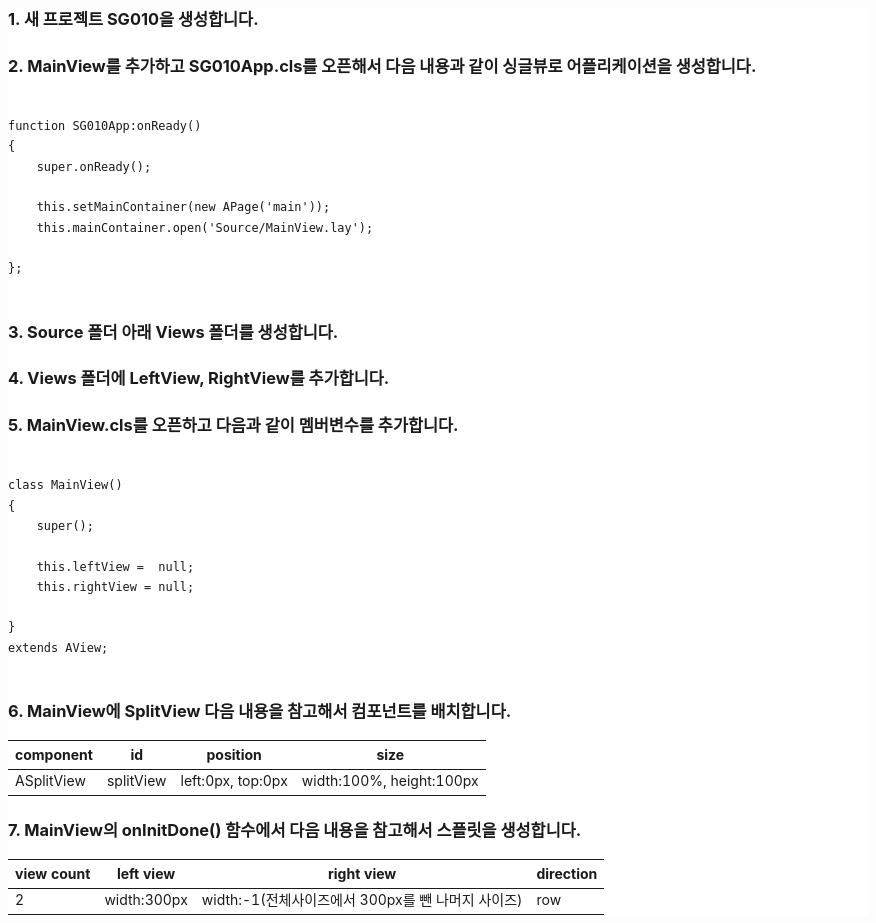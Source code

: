    
### 1. 새 프로젝트 SG010을 생성합니다. 

### 2. MainView를 추가하고 SG010App.cls를 오픈해서 다음 내용과 같이 싱글뷰로 어플리케이션을 생성합니다.  

```
  
function SG010App:onReady() 
{ 
    super.onReady(); 
 
    this.setMainContainer(new APage('main')); 
    this.mainContainer.open('Source/MainView.lay'); 
 
};  
  
``` 
 
### 3. Source 폴더 아래 Views 폴더를 생성합니다. 
  
### 4. Views 폴더에 LeftView, RightView를 추가합니다. 
  
### 5. MainView.cls를 오픈하고 다음과 같이 멤버변수를 추가합니다.   
 
```
 
class MainView() 
{ 
    super(); 
 
    this.leftView =  null; 
    this.rightView = null; 
 
} 
extends AView;  
 
``` 
 
### 6. MainView에 SplitView 다음 내용을 참고해서 컴포넌트를 배치합니다.  
 
| component	| id	| position	| size |
| -------- | -------- | -------- | -------- |
| ASplitView	| splitView	| left:0px, top:0px	| width:100%, height:100px | 
 
### 7. MainView의 onInitDone() 함수에서 다음 내용을 참고해서 스플릿을 생성합니다. 
 
| view count	| left view	| right view	| direction |
| -------- | -------- | -------- | -------- |
| 2	| width:300px	| width:-1(전체사이즈에서 300px를 뺀 나머지 사이즈)	| row | 
 